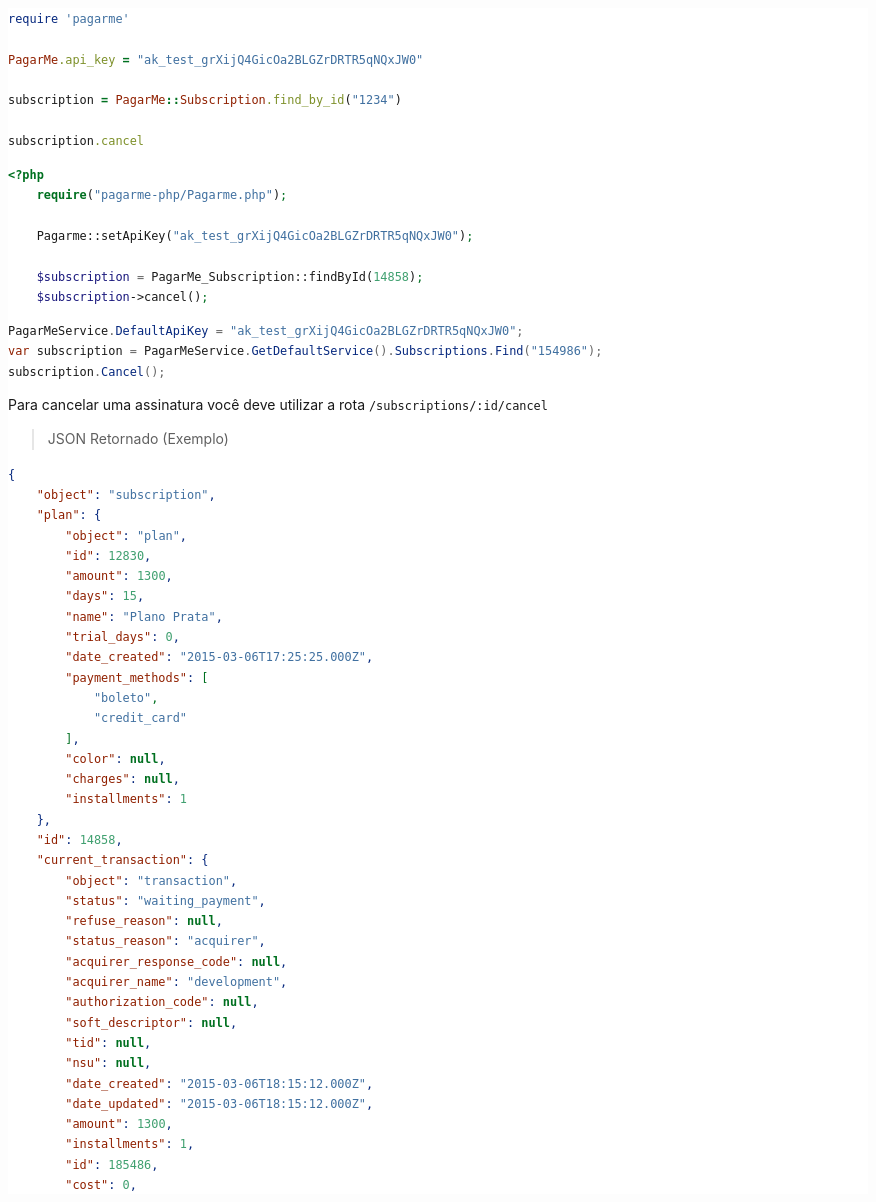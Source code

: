 ```ruby
require 'pagarme'

PagarMe.api_key = "ak_test_grXijQ4GicOa2BLGZrDRTR5qNQxJW0"

subscription = PagarMe::Subscription.find_by_id("1234")

subscription.cancel
```

```php
<?php
    require("pagarme-php/Pagarme.php");

    Pagarme::setApiKey("ak_test_grXijQ4GicOa2BLGZrDRTR5qNQxJW0");

	$subscription = PagarMe_Subscription::findById(14858);
	$subscription->cancel();
```

```cs
PagarMeService.DefaultApiKey = "ak_test_grXijQ4GicOa2BLGZrDRTR5qNQxJW0";
var subscription = PagarMeService.GetDefaultService().Subscriptions.Find("154986");
subscription.Cancel();
```

Para cancelar uma assinatura você deve utilizar a rota `/subscriptions/:id/cancel`

> JSON Retornado (Exemplo)

```json
{
    "object": "subscription",
    "plan": {
        "object": "plan",
        "id": 12830,
        "amount": 1300,
        "days": 15,
        "name": "Plano Prata",
        "trial_days": 0,
        "date_created": "2015-03-06T17:25:25.000Z",
        "payment_methods": [
            "boleto",
            "credit_card"
        ],
        "color": null,
        "charges": null,
        "installments": 1
    },
    "id": 14858,
    "current_transaction": {
        "object": "transaction",
        "status": "waiting_payment",
        "refuse_reason": null,
        "status_reason": "acquirer",
        "acquirer_response_code": null,
        "acquirer_name": "development",
        "authorization_code": null,
        "soft_descriptor": null,
        "tid": null,
        "nsu": null,
        "date_created": "2015-03-06T18:15:12.000Z",
        "date_updated": "2015-03-06T18:15:12.000Z",
        "amount": 1300,
        "installments": 1,
        "id": 185486,
        "cost": 0,
```